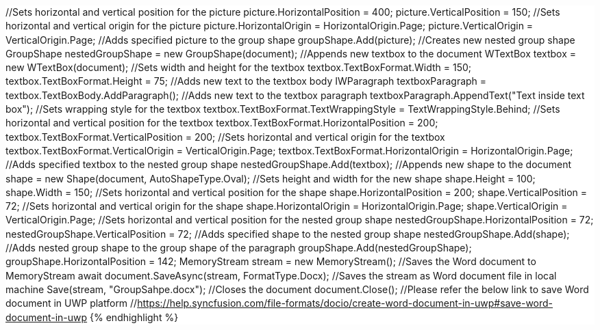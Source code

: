 //Sets horizontal and vertical position for the picture
picture.HorizontalPosition = 400;
picture.VerticalPosition = 150;
//Sets horizontal and vertical origin for the picture
picture.HorizontalOrigin = HorizontalOrigin.Page;
picture.VerticalOrigin = VerticalOrigin.Page;
//Adds specified picture to the group shape
groupShape.Add(picture);
//Creates new nested group shape 
GroupShape nestedGroupShape = new GroupShape(document);
//Appends new textbox to the document
WTextBox textbox = new WTextBox(document);
//Sets width and height for the textbox
textbox.TextBoxFormat.Width = 150;
textbox.TextBoxFormat.Height = 75;
//Adds new text to the textbox body
IWParagraph textboxParagraph = textbox.TextBoxBody.AddParagraph();
//Adds new text to the textbox paragraph
textboxParagraph.AppendText("Text inside text box");
//Sets wrapping style for the textbox 
textbox.TextBoxFormat.TextWrappingStyle = TextWrappingStyle.Behind;
//Sets horizontal and vertical position for the textbox
textbox.TextBoxFormat.HorizontalPosition = 200;
textbox.TextBoxFormat.VerticalPosition = 200;
//Sets horizontal and vertical origin for the textbox
textbox.TextBoxFormat.VerticalOrigin = VerticalOrigin.Page;
textbox.TextBoxFormat.HorizontalOrigin = HorizontalOrigin.Page;
//Adds specified textbox to the nested group shape
nestedGroupShape.Add(textbox);
//Appends new shape to the document
shape = new Shape(document, AutoShapeType.Oval);
//Sets height and width for the new shape
shape.Height = 100;
shape.Width = 150;
//Sets horizontal and vertical position for the shape
shape.HorizontalPosition = 200;
shape.VerticalPosition = 72;
//Sets horizontal and vertical origin for the shape
shape.HorizontalOrigin = HorizontalOrigin.Page;
shape.VerticalOrigin = VerticalOrigin.Page;
//Sets horizontal and vertical position for the nested group shape
nestedGroupShape.HorizontalPosition = 72;
nestedGroupShape.VerticalPosition = 72;
//Adds specified shape to the nested group shape
nestedGroupShape.Add(shape);
//Adds nested group shape to the group shape of the paragraph
groupShape.Add(nestedGroupShape);
groupShape.HorizontalPosition = 142;
MemoryStream stream = new MemoryStream();
//Saves the Word document to MemoryStream
await document.SaveAsync(stream, FormatType.Docx);
//Saves the stream as Word document file in local machine
Save(stream, "GroupSahpe.docx");
//Closes the document
document.Close();
//Please refer the below link to save Word document in UWP platform
//https://help.syncfusion.com/file-formats/docio/create-word-document-in-uwp#save-word-document-in-uwp
{% endhighlight %}

